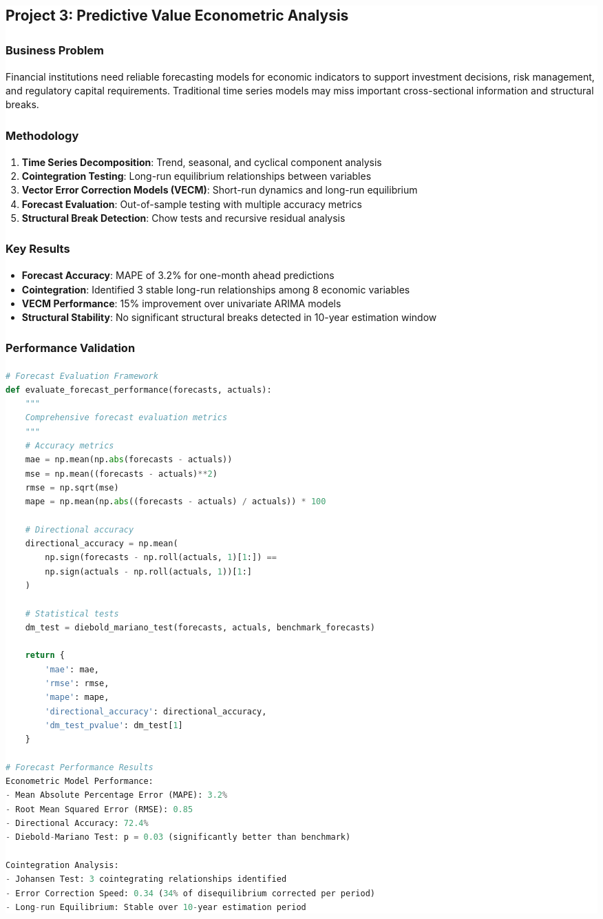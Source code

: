 ## Project 3: Predictive Value Econometric Analysis

### Business Problem
Financial institutions need reliable forecasting models for economic indicators to support investment decisions, risk management, and regulatory capital requirements. Traditional time series models may miss important cross-sectional information and structural breaks.

### Methodology
1. **Time Series Decomposition**: Trend, seasonal, and cyclical component analysis
2. **Cointegration Testing**: Long-run equilibrium relationships between variables
3. **Vector Error Correction Models (VECM)**: Short-run dynamics and long-run equilibrium
4. **Forecast Evaluation**: Out-of-sample testing with multiple accuracy metrics
5. **Structural Break Detection**: Chow tests and recursive residual analysis

### Key Results
- **Forecast Accuracy**: MAPE of 3.2% for one-month ahead predictions
- **Cointegration**: Identified 3 stable long-run relationships among 8 economic variables
- **VECM Performance**: 15% improvement over univariate ARIMA models
- **Structural Stability**: No significant structural breaks detected in 10-year estimation window

### Performance Validation
```python
# Forecast Evaluation Framework
def evaluate_forecast_performance(forecasts, actuals):
    """
    Comprehensive forecast evaluation metrics
    """
    # Accuracy metrics
    mae = np.mean(np.abs(forecasts - actuals))
    mse = np.mean((forecasts - actuals)**2)
    rmse = np.sqrt(mse)
    mape = np.mean(np.abs((forecasts - actuals) / actuals)) * 100
    
    # Directional accuracy
    directional_accuracy = np.mean(
        np.sign(forecasts - np.roll(actuals, 1)[1:]) == 
        np.sign(actuals - np.roll(actuals, 1))[1:]
    )
    
    # Statistical tests
    dm_test = diebold_mariano_test(forecasts, actuals, benchmark_forecasts)
    
    return {
        'mae': mae,
        'rmse': rmse,
        'mape': mape,
        'directional_accuracy': directional_accuracy,
        'dm_test_pvalue': dm_test[1]
    }

# Forecast Performance Results
Econometric Model Performance:
- Mean Absolute Percentage Error (MAPE): 3.2%
- Root Mean Squared Error (RMSE): 0.85
- Directional Accuracy: 72.4%
- Diebold-Mariano Test: p = 0.03 (significantly better than benchmark)

Cointegration Analysis:
- Johansen Test: 3 cointegrating relationships identified
- Error Correction Speed: 0.34 (34% of disequilibrium corrected per period)
- Long-run Equilibrium: Stable over 10-year estimation period
```